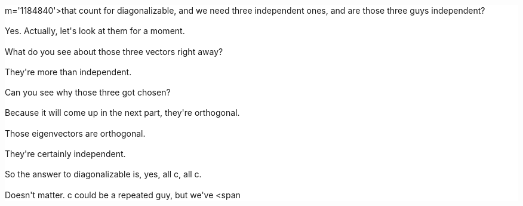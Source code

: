  m='1184840'>that</span> <span m='1185030'>count</span> <span
  m='1185430'>for</span> <span m='1185570'>diagonalizable,</span> <span
  m='1186710'>and</span> <span m='1187290'>we</span> <span
  m='1187450'>need</span> <span m='1187730'>three</span> <span
  m='1188150'>independent</span> <span m='1188850'>ones,</span> <span
  m='1189220'>and</span> <span m='1189400'>are</span> <span
  m='1189530'>those</span> <span m='1189900'>three</span> <span
  m='1190090'>guys</span> <span m='1190440'>independent?</span> </p><p><span
  m='1192340'>Yes.</span> <span m='1193580'>Actually,</span> <span
  m='1194850'>let's</span> <span m='1195110'>look</span> <span
  m='1195330'>at</span> <span m='1195510'>them</span> <span
  m='1195700'>for</span> <span m='1195810'>a</span> <span
  m='1195870'>moment.</span> </p><p><span m='1196300'>What</span> <span
  m='1196440'>do</span> <span m='1196490'>you</span> <span
  m='1196610'>see</span> <span m='1196890'>about</span> <span
  m='1197180'>those</span> <span m='1197470'>three</span> <span
  m='1197710'>vectors</span> <span m='1198190'>right</span> <span
  m='1198400'>away?</span> </p><p><span m='1200070'>They're</span> <span
  m='1200290'>more</span> <span m='1200570'>than</span> <span
  m='1200790'>independent.</span> </p><p><span m='1204380'>Can</span> <span
  m='1204480'>you</span> <span m='1204600'>see</span> <span
  m='1205610'>why</span> <span m='1207250'>those</span> <span
  m='1208010'>three</span> <span m='1208280'>got</span> <span
  m='1208600'>chosen?</span> </p><p><span m='1209730'>Because</span> <span
  m='1209890'>it</span> <span m='1209970'>will</span> <span
  m='1210100'>come</span> <span m='1210350'>up</span> <span
  m='1210540'>in</span> <span m='1210900'>the</span> <span
  m='1211040'>next</span> <span m='1212070'>part,</span> <span
  m='1214000'>they're</span> <span m='1214740'>orthogonal.</span> </p><p><span
  m='1215780'>Those</span> <span m='1216010'>eigenvectors</span> <span
  m='1216700'>are</span> <span m='1216870'>orthogonal.</span> </p><p><span
  m='1217920'>They're</span> <span m='1218090'>certainly</span> <span
  m='1218510'>independent.</span> </p><p><span m='1219710'>So</span> <span
  m='1219950'>the</span> <span m='1220080'>answer</span> <span
  m='1220450'>to</span> <span m='1220580'>diagonalizable</span> <span
  m='1221780'>is,</span> <span m='1223010'>yes,</span> <span
  m='1224290'>all</span> <span m='1224840'>c,</span> <span
  m='1225550'>all</span> <span m='1226230'>c.</span> </p><p><span
  m='1228220'>Doesn't</span> <span m='1228560'>matter.</span> <span
  m='1229050'>c</span> <span m='1229360'>could</span> <span
  m='1229540'>be</span> <span m='1229710'>a</span> <span
  m='1229760'>repeated</span> <span m='1230380'>guy,</span> <span
  m='1230760'>but</span> <span m='1230950'>we've</span> <span
